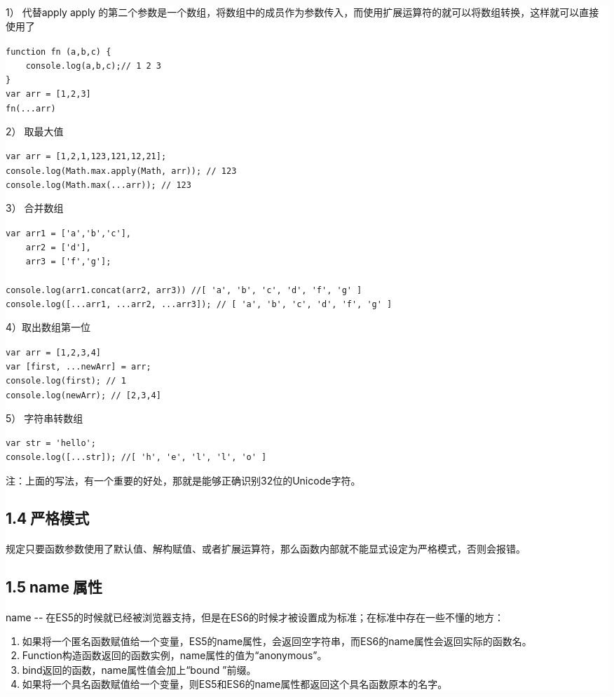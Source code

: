 1） 代替apply
apply 的第二个参数是一个数组，将数组中的成员作为参数传入，而使用扩展运算符的就可以将数组转换，这样就可以直接使用了

```
function fn (a,b,c) {
    console.log(a,b,c);// 1 2 3
}
var arr = [1,2,3]
fn(...arr)
```

2） 取最大值

```
var arr = [1,2,1,123,121,12,21];
console.log(Math.max.apply(Math, arr)); // 123
console.log(Math.max(...arr)); // 123
```

3） 合并数组

```
var arr1 = ['a','b','c'],
    arr2 = ['d'],
    arr3 = ['f','g'];

console.log(arr1.concat(arr2, arr3)) //[ 'a', 'b', 'c', 'd', 'f', 'g' ]
console.log([...arr1, ...arr2, ...arr3]); // [ 'a', 'b', 'c', 'd', 'f', 'g' ]
```

4）取出数组第一位

```
var arr = [1,2,3,4]
var [first, ...newArr] = arr;
console.log(first); // 1
console.log(newArr); // [2,3,4]
```

5） 字符串转数组

```
var str = 'hello';
console.log([...str]); //[ 'h', 'e', 'l', 'l', 'o' ]
```

注：上面的写法，有一个重要的好处，那就是能够正确识别32位的Unicode字符。

## 1.4 严格模式
规定只要函数参数使用了默认值、解构赋值、或者扩展运算符，那么函数内部就不能显式设定为严格模式，否则会报错。

## 1.5 name 属性

name -- 在ES5的时候就已经被浏览器支持，但是在ES6的时候才被设置成为标准；在标准中存在一些不懂的地方：

1. 如果将一个匿名函数赋值给一个变量，ES5的name属性，会返回空字符串，而ES6的name属性会返回实际的函数名。
2. Function构造函数返回的函数实例，name属性的值为“anonymous”。
3. bind返回的函数，name属性值会加上“bound ”前缀。
4. 如果将一个具名函数赋值给一个变量，则ES5和ES6的name属性都返回这个具名函数原本的名字。
